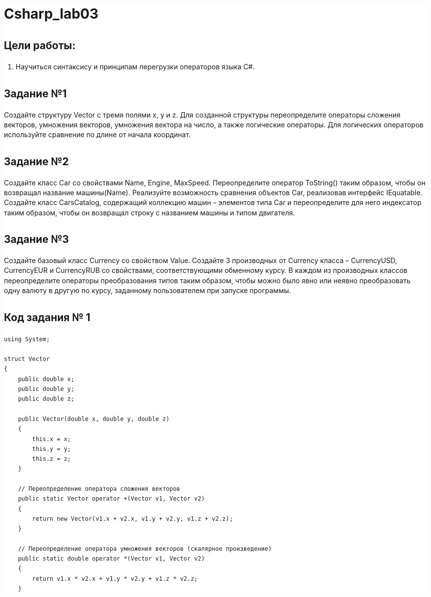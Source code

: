 # Csharp_lab03
## Цели работы:
  1. Научиться синтаксису и принципам перегрузки операторов языка C#.

## Задание №1
Создайте структуру Vector с тремя полями x, y и z. 
Для созданной структуры переопределите операторы сложения векторов, умножения векторов, умножения вектора на число, а также логические операторы. Для логических операторов используйте сравнение по длине от начала координат.

## Задание №2
Создайте класс Car со свойствами Name, Engine, MaxSpeed. Переопределите оператор ToString() таким образом, чтобы он возвращал название машины(Name). Реализуйте возможность сравнения объектов Car, реализовав интерфейс IEquatable<Car>. 
Создайте класс CarsCatalog, содержащий коллекцию машин – элементов типа Car и переопределите для него индексатор таким образом, чтобы он возвращал строку с названием машины и типом двигателя.

## Задание №3
Создайте базовый класс Currency со свойством Value. Создайте 3 производных от Currency класса – CurrencyUSD, CurrencyEUR и CurrencyRUB со свойствами, соответствующими обменному курсу. В каждом из производных классов переопределите операторы преобразования типов таким образом, чтобы можно было явно или неявно преобразовать одну валюту в другую по курсу, заданному пользователем при запуске программы.

## Код задания № 1
    using System;
    
    struct Vector
    {
        public double x;
        public double y;
        public double z;
    
        public Vector(double x, double y, double z)
        {
            this.x = x;
            this.y = y;
            this.z = z;
        }
    
        // Переопределение оператора сложения векторов
        public static Vector operator +(Vector v1, Vector v2)
        {
            return new Vector(v1.x + v2.x, v1.y + v2.y, v1.z + v2.z);
        }
    
        // Переопределение оператора умножения векторов (скалярное произведение)
        public static double operator *(Vector v1, Vector v2)
        {
            return v1.x * v2.x + v1.y * v2.y + v1.z * v2.z;
        }
    